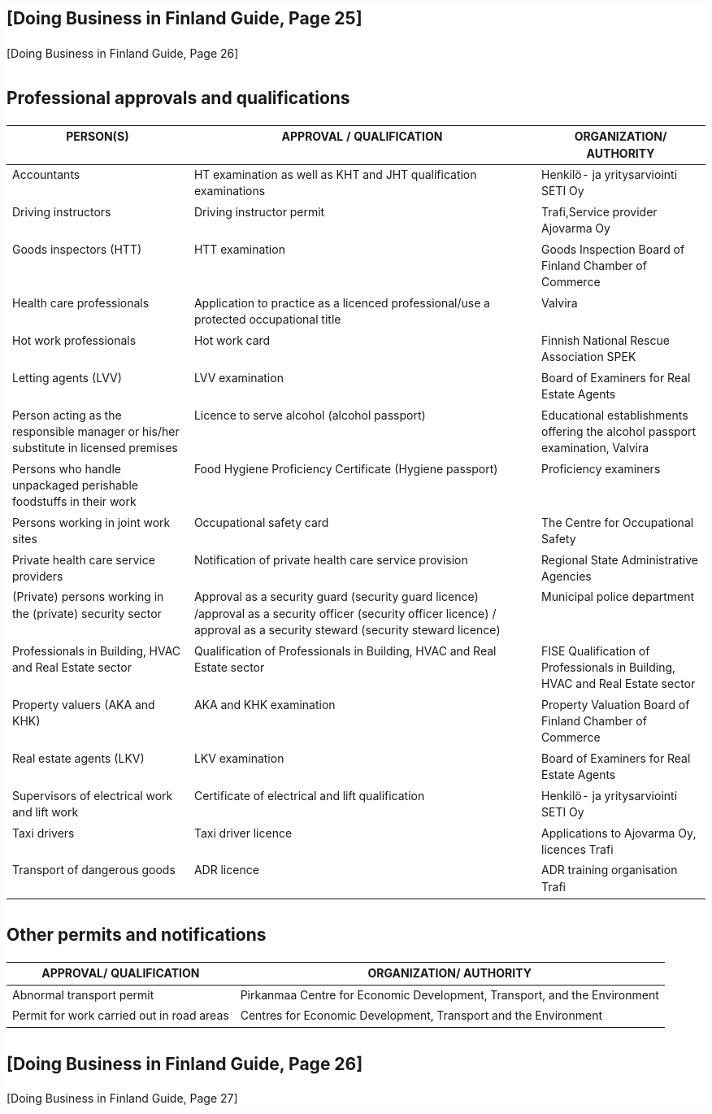 [Doing Business in Finland Guide, Page 25]
---
[Doing Business in Finland Guide, Page 26]

## Professional approvals and qualifications

| PERSON(S) | APPROVAL / QUALIFICATION | ORGANIZATION/ AUTHORITY |
|-----------|--------------------------|--------------------------|
| Accountants | HT examination as well as KHT and JHT qualification examinations | Henkilö- ja yritysarviointi SETI Oy |
| Driving instructors | Driving instructor permit | Trafi,Service provider Ajovarma Oy |
| Goods inspectors (HTT) | HTT examination | Goods Inspection Board of Finland Chamber of Commerce |
| Health care professionals | Application to practice as a licenced professional/use a protected occupational title | Valvira |
| Hot work professionals | Hot work card | Finnish National Rescue Association SPEK |
| Letting agents (LVV) | LVV examination | Board of Examiners for Real Estate Agents |
| Person acting as the responsible manager or his/her substitute in licensed premises | Licence to serve alcohol (alcohol passport) | Educational establishments offering the alcohol passport examination, Valvira |
| Persons who handle unpackaged perishable foodstuffs in their work | Food Hygiene Proficiency Certificate (Hygiene passport) | Proficiency examiners |
| Persons working in joint work sites | Occupational safety card | The Centre for Occupational Safety |
| Private health care service providers | Notification of private health care service provision | Regional State Administrative Agencies |
| (Private) persons working in the (private) security sector | Approval as a security guard (security guard licence) /approval as a security officer (security officer licence) / approval as a security steward (security steward licence) | Municipal police department |
| Professionals in Building, HVAC and Real Estate sector | Qualification of Professionals in Building, HVAC and Real Estate sector | FISE Qualification of Professionals in Building, HVAC and Real Estate sector |
| Property valuers (AKA and KHK) | AKA and KHK examination | Property Valuation Board of Finland Chamber of Commerce |
| Real estate agents (LKV) | LKV examination | Board of Examiners for Real Estate Agents |
| Supervisors of electrical work and lift work | Certificate of electrical and lift qualification | Henkilö- ja yritysarviointi SETI Oy |
| Taxi drivers | Taxi driver licence | Applications to Ajovarma Oy, licences Trafi |
| Transport of dangerous goods | ADR licence | ADR training organisation Trafi |

## Other permits and notifications

| APPROVAL/ QUALIFICATION | ORGANIZATION/ AUTHORITY |
|--------------------------|--------------------------|
| Abnormal transport permit | Pirkanmaa Centre for Economic Development, Transport, and the Environment |
| Permit for work carried out in road areas | Centres for Economic Development, Transport and the Environment |

[Doing Business in Finland Guide, Page 26]
---

[Doing Business in Finland Guide, Page 27]
